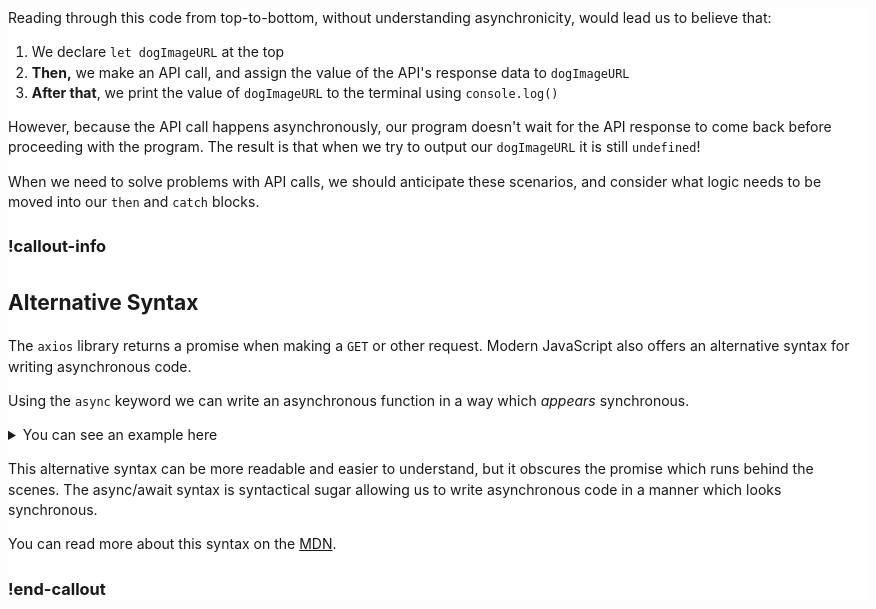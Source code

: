 
Reading through this code from top-to-bottom, without understanding asynchronicity, would lead us to believe that:

1. We declare `let dogImageURL` at the top
1. **Then,** we make an API call, and assign the value of the API's response data to `dogImageURL`
1. **After that**, we print the value of `dogImageURL` to the terminal using `console.log()`

However, because the API call happens asynchronously, our program doesn't wait for the API response to come back before proceeding with the program. The result is that when we try to output our `dogImageURL` it is still `undefined`!

When we need to solve problems with API calls, we should anticipate these scenarios, and consider what logic needs to be moved into our `then` and `catch` blocks.

### !callout-info

## Alternative Syntax

The `axios` library returns a promise when making a `GET` or other request. Modern JavaScript also offers an alternative syntax for writing asynchronous code.

Using the `async` keyword we can write an asynchronous function in a way which *appears* synchronous.

  <details><summary>You can see an example here</summary></details>

  This alternative syntax can be more readable and easier to understand, but it obscures the promise which runs behind the scenes.  The async/await syntax is syntactical sugar allowing us to write asynchronous code in a manner which looks synchronous.

  You can read more about this syntax on the [MDN](https://developer.mozilla.org/en-US/docs/Learn/JavaScript/Asynchronous/Async_await).

### !end-callout
